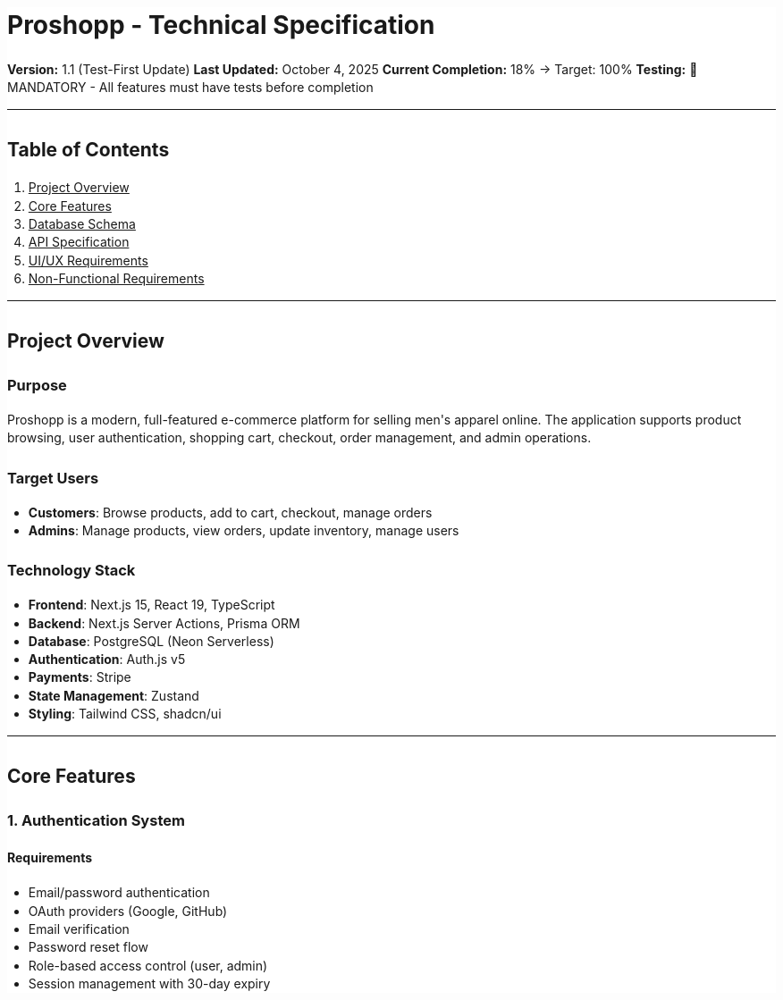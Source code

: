 # Proshopp - Technical Specification

**Version:** 1.1 (Test-First Update)
**Last Updated:** October 4, 2025
**Current Completion:** 18% → Target: 100%
**Testing:** 🔴 MANDATORY - All features must have tests before completion

---

## Table of Contents
1. [Project Overview](#project-overview)
2. [Core Features](#core-features)
3. [Database Schema](#database-schema)
4. [API Specification](#api-specification)
5. [UI/UX Requirements](#uiux-requirements)
6. [Non-Functional Requirements](#non-functional-requirements)

---

## Project Overview

### Purpose
Proshopp is a modern, full-featured e-commerce platform for selling men's apparel online. The application supports product browsing, user authentication, shopping cart, checkout, order management, and admin operations.

### Target Users
- **Customers**: Browse products, add to cart, checkout, manage orders
- **Admins**: Manage products, view orders, update inventory, manage users

### Technology Stack
- **Frontend**: Next.js 15, React 19, TypeScript
- **Backend**: Next.js Server Actions, Prisma ORM
- **Database**: PostgreSQL (Neon Serverless)
- **Authentication**: Auth.js v5
- **Payments**: Stripe
- **State Management**: Zustand
- **Styling**: Tailwind CSS, shadcn/ui

---

## Core Features

### 1. Authentication System

#### Requirements
- Email/password authentication
- OAuth providers (Google, GitHub)
- Email verification
- Password reset flow
- Role-based access control (user, admin)
- Session management with 30-day expiry
